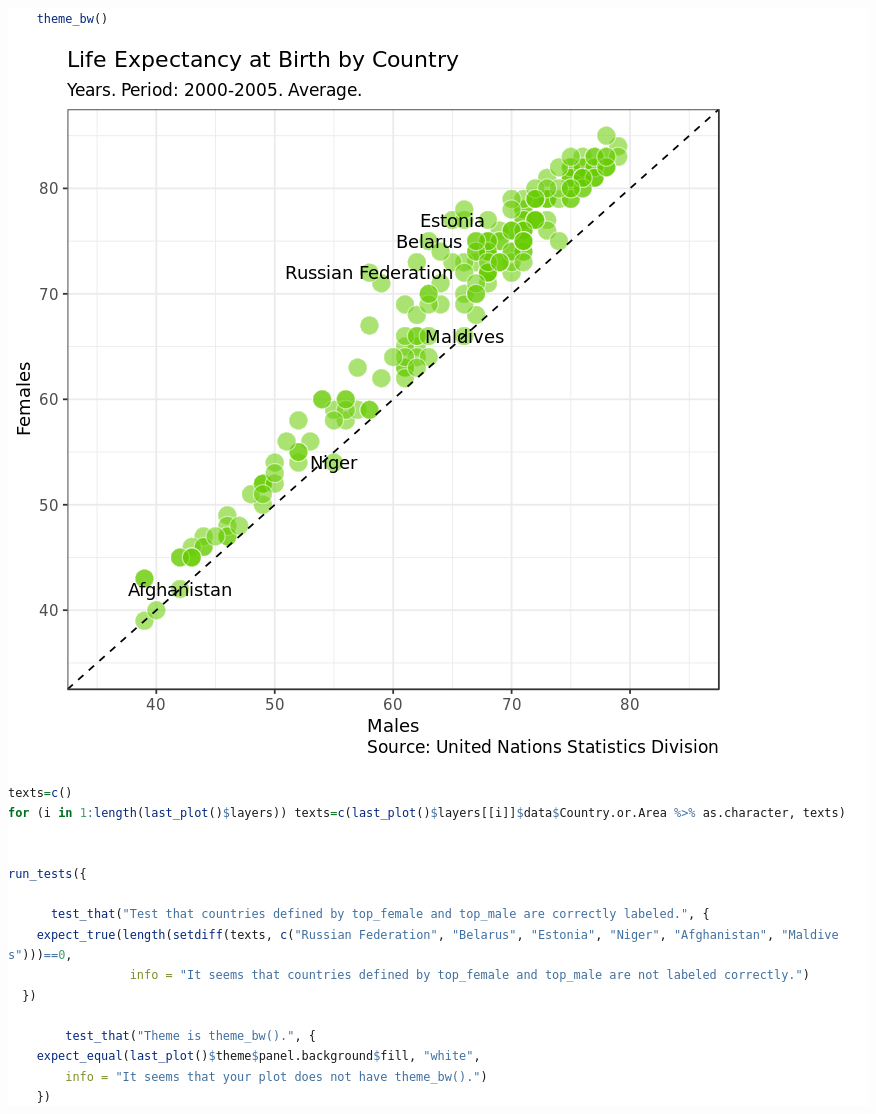 ```R
    theme_bw() 

```




![png](output_16_1.png)



```R
texts=c()
for (i in 1:length(last_plot()$layers)) texts=c(last_plot()$layers[[i]]$data$Country.or.Area %>% as.character, texts)


run_tests({
   
      test_that("Test that countries defined by top_female and top_male are correctly labeled.", {
    expect_true(length(setdiff(texts, c("Russian Federation", "Belarus", "Estonia", "Niger", "Afghanistan", "Maldives")))==0, 
                 info = "It seems that countries defined by top_female and top_male are not labeled correctly.")
  })
    
        test_that("Theme is theme_bw().", {
    expect_equal(last_plot()$theme$panel.background$fill, "white", 
        info = "It seems that your plot does not have theme_bw().")
    })
```